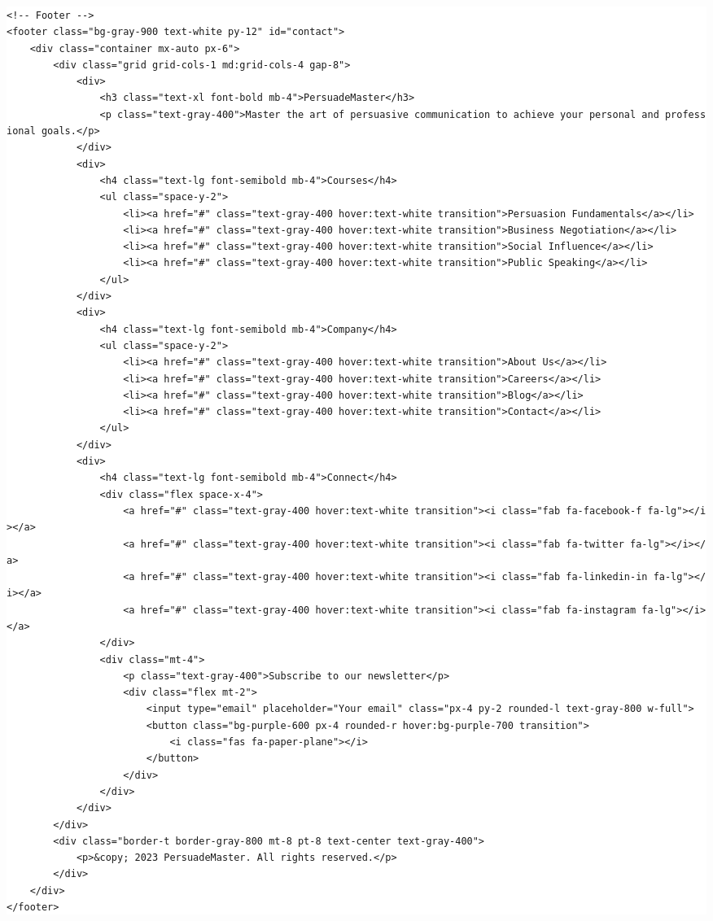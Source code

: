     <!-- Footer -->
    <footer class="bg-gray-900 text-white py-12" id="contact">
        <div class="container mx-auto px-6">
            <div class="grid grid-cols-1 md:grid-cols-4 gap-8">
                <div>
                    <h3 class="text-xl font-bold mb-4">PersuadeMaster</h3>
                    <p class="text-gray-400">Master the art of persuasive communication to achieve your personal and professional goals.</p>
                </div>
                <div>
                    <h4 class="text-lg font-semibold mb-4">Courses</h4>
                    <ul class="space-y-2">
                        <li><a href="#" class="text-gray-400 hover:text-white transition">Persuasion Fundamentals</a></li>
                        <li><a href="#" class="text-gray-400 hover:text-white transition">Business Negotiation</a></li>
                        <li><a href="#" class="text-gray-400 hover:text-white transition">Social Influence</a></li>
                        <li><a href="#" class="text-gray-400 hover:text-white transition">Public Speaking</a></li>
                    </ul>
                </div>
                <div>
                    <h4 class="text-lg font-semibold mb-4">Company</h4>
                    <ul class="space-y-2">
                        <li><a href="#" class="text-gray-400 hover:text-white transition">About Us</a></li>
                        <li><a href="#" class="text-gray-400 hover:text-white transition">Careers</a></li>
                        <li><a href="#" class="text-gray-400 hover:text-white transition">Blog</a></li>
                        <li><a href="#" class="text-gray-400 hover:text-white transition">Contact</a></li>
                    </ul>
                </div>
                <div>
                    <h4 class="text-lg font-semibold mb-4">Connect</h4>
                    <div class="flex space-x-4">
                        <a href="#" class="text-gray-400 hover:text-white transition"><i class="fab fa-facebook-f fa-lg"></i></a>
                        <a href="#" class="text-gray-400 hover:text-white transition"><i class="fab fa-twitter fa-lg"></i></a>
                        <a href="#" class="text-gray-400 hover:text-white transition"><i class="fab fa-linkedin-in fa-lg"></i></a>
                        <a href="#" class="text-gray-400 hover:text-white transition"><i class="fab fa-instagram fa-lg"></i></a>
                    </div>
                    <div class="mt-4">
                        <p class="text-gray-400">Subscribe to our newsletter</p>
                        <div class="flex mt-2">
                            <input type="email" placeholder="Your email" class="px-4 py-2 rounded-l text-gray-800 w-full">
                            <button class="bg-purple-600 px-4 rounded-r hover:bg-purple-700 transition">
                                <i class="fas fa-paper-plane"></i>
                            </button>
                        </div>
                    </div>
                </div>
            </div>
            <div class="border-t border-gray-800 mt-8 pt-8 text-center text-gray-400">
                <p>&copy; 2023 PersuadeMaster. All rights reserved.</p>
            </div>
        </div>
    </footer>
